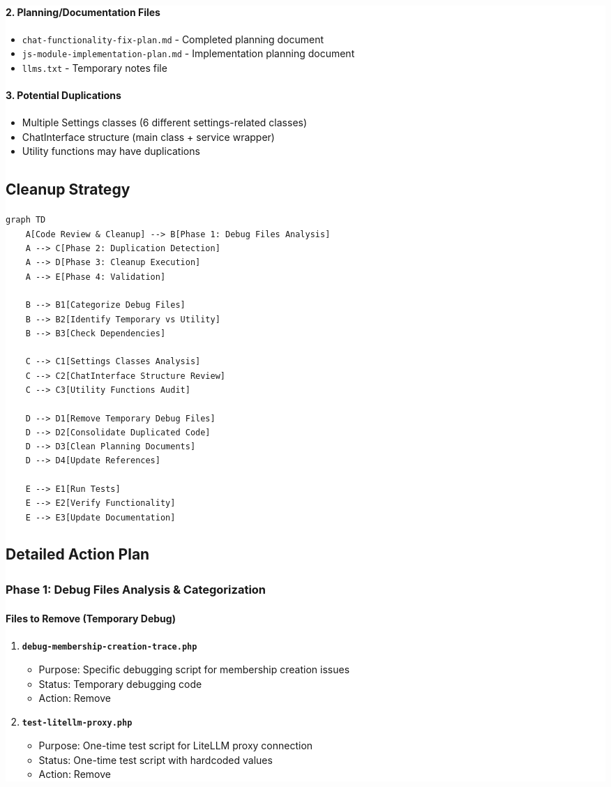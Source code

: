 #### 2. Planning/Documentation Files
- `chat-functionality-fix-plan.md` - Completed planning document
- `js-module-implementation-plan.md` - Implementation planning document
- `llms.txt` - Temporary notes file

#### 3. Potential Duplications
- Multiple Settings classes (6 different settings-related classes)
- ChatInterface structure (main class + service wrapper)
- Utility functions may have duplications

## Cleanup Strategy

```mermaid
graph TD
    A[Code Review & Cleanup] --> B[Phase 1: Debug Files Analysis]
    A --> C[Phase 2: Duplication Detection]
    A --> D[Phase 3: Cleanup Execution]
    A --> E[Phase 4: Validation]
    
    B --> B1[Categorize Debug Files]
    B --> B2[Identify Temporary vs Utility]
    B --> B3[Check Dependencies]
    
    C --> C1[Settings Classes Analysis]
    C --> C2[ChatInterface Structure Review]
    C --> C3[Utility Functions Audit]
    
    D --> D1[Remove Temporary Debug Files]
    D --> D2[Consolidate Duplicated Code]
    D --> D3[Clean Planning Documents]
    D --> D4[Update References]
    
    E --> E1[Run Tests]
    E --> E2[Verify Functionality]
    E --> E3[Update Documentation]
```

## Detailed Action Plan

### Phase 1: Debug Files Analysis & Categorization

#### Files to Remove (Temporary Debug)
1. **`debug-membership-creation-trace.php`**
   - Purpose: Specific debugging script for membership creation issues
   - Status: Temporary debugging code
   - Action: Remove

2. **`test-litellm-proxy.php`**
   - Purpose: One-time test script for LiteLLM proxy connection
   - Status: One-time test script with hardcoded values
   - Action: Remove
